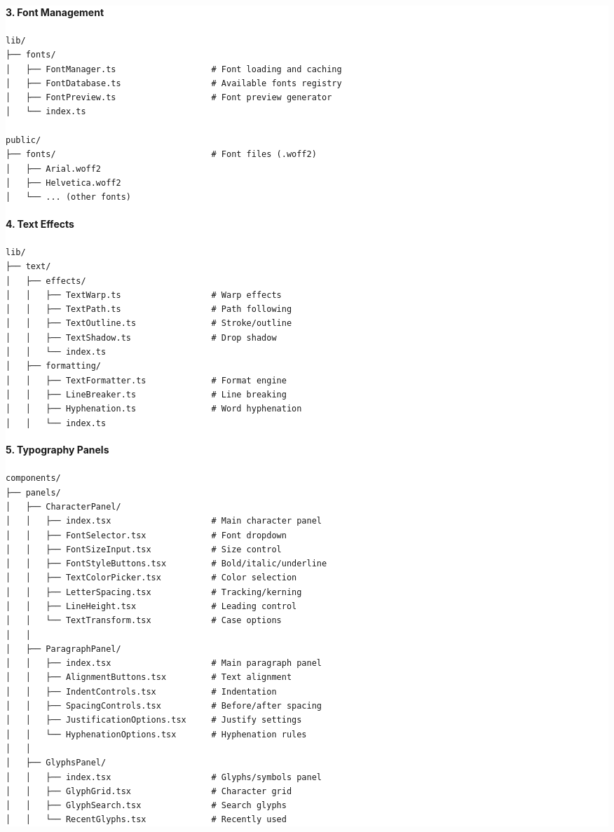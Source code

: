 #### 3. Font Management
```
lib/
├── fonts/
│   ├── FontManager.ts                   # Font loading and caching
│   ├── FontDatabase.ts                  # Available fonts registry
│   ├── FontPreview.ts                   # Font preview generator
│   └── index.ts

public/
├── fonts/                               # Font files (.woff2)
│   ├── Arial.woff2
│   ├── Helvetica.woff2
│   └── ... (other fonts)
```

#### 4. Text Effects
```
lib/
├── text/
│   ├── effects/
│   │   ├── TextWarp.ts                  # Warp effects
│   │   ├── TextPath.ts                  # Path following
│   │   ├── TextOutline.ts               # Stroke/outline
│   │   ├── TextShadow.ts                # Drop shadow
│   │   └── index.ts
│   ├── formatting/
│   │   ├── TextFormatter.ts             # Format engine
│   │   ├── LineBreaker.ts               # Line breaking
│   │   ├── Hyphenation.ts               # Word hyphenation
│   │   └── index.ts
```

#### 5. Typography Panels
```
components/
├── panels/
│   ├── CharacterPanel/
│   │   ├── index.tsx                    # Main character panel
│   │   ├── FontSelector.tsx             # Font dropdown
│   │   ├── FontSizeInput.tsx            # Size control
│   │   ├── FontStyleButtons.tsx         # Bold/italic/underline
│   │   ├── TextColorPicker.tsx          # Color selection
│   │   ├── LetterSpacing.tsx            # Tracking/kerning
│   │   ├── LineHeight.tsx               # Leading control
│   │   └── TextTransform.tsx            # Case options
│   │
│   ├── ParagraphPanel/
│   │   ├── index.tsx                    # Main paragraph panel
│   │   ├── AlignmentButtons.tsx         # Text alignment
│   │   ├── IndentControls.tsx           # Indentation
│   │   ├── SpacingControls.tsx          # Before/after spacing
│   │   ├── JustificationOptions.tsx     # Justify settings
│   │   └── HyphenationOptions.tsx       # Hyphenation rules
│   │
│   ├── GlyphsPanel/
│   │   ├── index.tsx                    # Glyphs/symbols panel
│   │   ├── GlyphGrid.tsx                # Character grid
│   │   ├── GlyphSearch.tsx              # Search glyphs
│   │   └── RecentGlyphs.tsx             # Recently used
```
